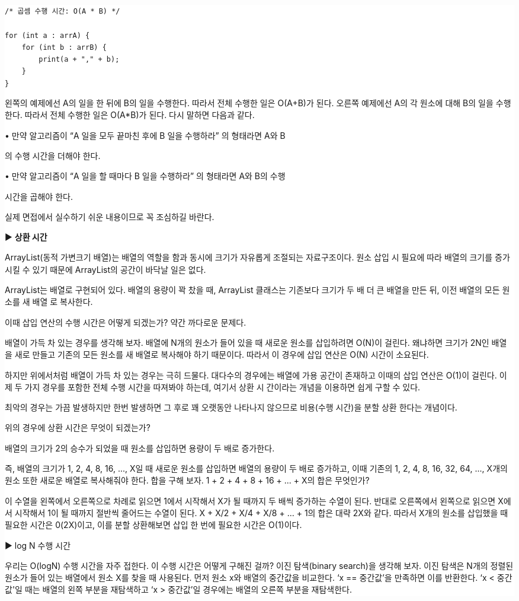 ```
/* 곱셈 수행 시간: O(A * B) */

for (int a : arrA) {
	for (int b : arrB) {
		print(a + "," + b);
	}
}
```

왼쪽의 예제에선 A의 일을 한 뒤에 B의 일을 수행한다. 따라서 전체 수행한 일은 O(A+B)가 된다. 오른쪽 예제에선 A의 각 원소에 대해 B의 일을 수행한다. 따라서 전체 수행한 일은 O(A*B)가 된다. 다시 말하면 다음과 같다.



• 만약 알고리즘이 “A 일을 모두 끝마친 후에 B 일을 수행하라” 의 형태라면 A와 B

의 수행 시간을 더해야 한다. 

• 만약 알고리즘이 “A 일을 할 때마다 B 일을 수행하라” 의 형태라면 A와 B의 수행

시간을 곱해야 한다.

실제 면접에서 실수하기 쉬운 내용이므로 꼭 조심하길 바란다.



▶ **상환 시간** 

ArrayList(동적 가변크기 배열)는 배열의 역할을 함과 동시에 크기가 자유롭게 조절되는 자료구조이다. 원소 삽입 시 필요에 따라 배열의 크기를 증가시킬 수 있기 때문에 ArrayList의 공간이 바닥날 일은 없다. 

ArrayList는 배열로 구현되어 있다. 배열의 용량이 꽉 찼을 때, ArrayList 클래스는 기존보다 크기가 두 배 더 큰 배열을 만든 뒤, 이전 배열의 모든 원소를 새 배열 로 복사한다. 

이때 삽입 연산의 수행 시간은 어떻게 되겠는가? 약간 까다로운 문제다. 

배열이 가득 차 있는 경우를 생각해 보자. 배열에 N개의 원소가 들어 있을 때 새로운 원소를 삽입하려면 O(N)이 걸린다. 왜냐하면 크기가 2N인 배열을 새로 만들고 기존의 모든 원소를 새 배열로 복사해야 하기 때문이다. 따라서 이 경우에 삽입 연산은 O(N) 시간이 소요된다. 

하지만 위에서처럼 배열이 가득 차 있는 경우는 극히 드물다. 대다수의 경우에는 배열에 가용 공간이 존재하고 이때의 삽입 연산은 O(1)이 걸린다. 이제 두 가지 경우를 포함한 전체 수행 시간을 따져봐야 하는데, 여기서 상환 시 간이라는 개념을 이용하면 쉽게 구할 수 있다. 

최악의 경우는 가끔 발생하지만 한번 발생하면 그 후로 꽤 오랫동안 나타나지 않으므로 비용(수행 시간)을 분할 상환 한다는 개념이다. 

위의 경우에 상환 시간은 무엇이 되겠는가? 

배열의 크기가 2의 승수가 되었을 때 원소를 삽입하면 용량이 두 배로 증가한다. 

즉, 배열의 크기가 1, 2, 4, 8, 16, ..., X일 때 새로운 원소를 삽입하면 배열의 용량이 두 배로 증가하고, 이때 기존의 1, 2, 4, 8, 16, 32, 64, ..., X개의 원소 또한 새로운 배열로 복사해줘야 한다. 합을 구해 보자. 1 + 2 + 4 + 8 + 16 + ... + X의 합은 무엇인가? 

이 수열을 왼쪽에서 오른쪽으로 차례로 읽으면 1에서 시작해서 X가 될 때까지 두 배씩 증가하는 수열이 된다. 반대로 오른쪽에서 왼쪽으로 읽으면 X에서 시작해서 1이 될 때까지 절반씩 줄어드는 수열이 된다. X + X/2 + X/4 + X/8 + … + 1의 합은 대략 2X와 같다. 따라서 X개의 원소를 삽입했을 때 필요한 시간은 0(2X)이고, 이를 분할 상환해보면 삽입 한 번에 필요한 시간은 O(1)이다.



▶ log N 수행 시간 

우리는 O(logN) 수행 시간을 자주 접한다. 이 수행 시간은 어떻게 구해진 걸까? 이진 탐색(binary search)을 생각해 보자. 이진 탐색은 N개의 정렬된 원소가 들어 있는 배열에서 원소 X를 찾을 때 사용된다. 먼저 원소 x와 배열의 중간값을 비교한다. ‘x == 중간값’을 만족하면 이를 반환한다. ‘x < 중간값'일 때는 배열의 왼쪽 부분을 재탐색하고 ‘x > 중간값’일 경우에는 배열의 오른쪽 부분을 재탐색한다.
